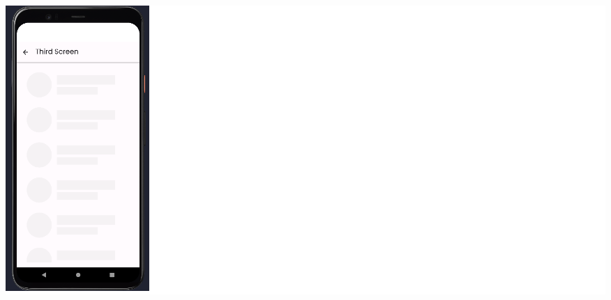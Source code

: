 <img src="https://github.com/ghifari21/SuitmediaMobileDevTest/blob/312e18cf115f280fa10be93786a8facbce5e98ff/screenshots/Third%20Screen%20Loading%20State.png" width="24%" height="40%"/>